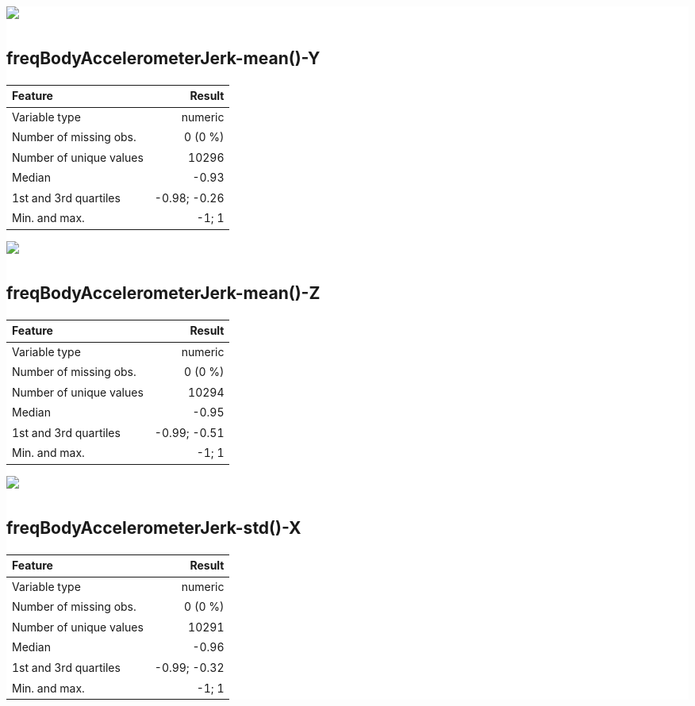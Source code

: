![](codebook_tidydata_files/figure-gfm/Var-51-freqBodyAccelerometerJerk-mean()-X-1.png)

## freqBodyAccelerometerJerk-mean()-Y

| Feature                 |       Result |
|:------------------------|-------------:|
| Variable type           |      numeric |
| Number of missing obs.  |      0 (0 %) |
| Number of unique values |        10296 |
| Median                  |        -0.93 |
| 1st and 3rd quartiles   | -0.98; -0.26 |
| Min. and max.           |        -1; 1 |

![](codebook_tidydata_files/figure-gfm/Var-52-freqBodyAccelerometerJerk-mean()-Y-1.png)

## freqBodyAccelerometerJerk-mean()-Z

| Feature                 |       Result |
|:------------------------|-------------:|
| Variable type           |      numeric |
| Number of missing obs.  |      0 (0 %) |
| Number of unique values |        10294 |
| Median                  |        -0.95 |
| 1st and 3rd quartiles   | -0.99; -0.51 |
| Min. and max.           |        -1; 1 |

![](codebook_tidydata_files/figure-gfm/Var-53-freqBodyAccelerometerJerk-mean()-Z-1.png)

## freqBodyAccelerometerJerk-std()-X

| Feature                 |       Result |
|:------------------------|-------------:|
| Variable type           |      numeric |
| Number of missing obs.  |      0 (0 %) |
| Number of unique values |        10291 |
| Median                  |        -0.96 |
| 1st and 3rd quartiles   | -0.99; -0.32 |
| Min. and max.           |        -1; 1 |
